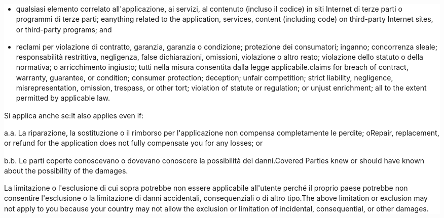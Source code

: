 -   <span data-ttu-id="d829a-199">qualsiasi elemento correlato all'applicazione, ai servizi, al contenuto (incluso il codice) in siti Internet di terze parti o programmi di terze parti; e</span><span class="sxs-lookup"><span data-stu-id="d829a-199">anything related to the application, services, content (including code) on third-party Internet sites, or third-party programs; and</span></span>

-   <span data-ttu-id="d829a-200">reclami per violazione di contratto, garanzia, garanzia o condizione; protezione dei consumatori; inganno; concorrenza sleale; responsabilità restrittiva, negligenza, false dichiarazioni, omissioni, violazione o altro reato; violazione dello statuto o della normativa; o arricchimento ingiusto; tutti nella misura consentita dalla legge applicabile.</span><span class="sxs-lookup"><span data-stu-id="d829a-200">claims for breach of contract, warranty, guarantee, or condition; consumer protection; deception; unfair competition; strict liability, negligence, misrepresentation, omission, trespass, or other tort; violation of statute or regulation; or unjust enrichment; all to the extent permitted by applicable law.</span></span>

<span data-ttu-id="d829a-201">Si applica anche se:</span><span class="sxs-lookup"><span data-stu-id="d829a-201">It also applies even if:</span></span>

<span data-ttu-id="d829a-202">a.</span><span class="sxs-lookup"><span data-stu-id="d829a-202">a.</span></span>  <span data-ttu-id="d829a-203">La riparazione, la sostituzione o il rimborso per l'applicazione non compensa completamente le perdite; o</span><span class="sxs-lookup"><span data-stu-id="d829a-203">Repair, replacement, or refund for the application does not fully compensate you for any losses; or</span></span>

<span data-ttu-id="d829a-204">b.</span><span class="sxs-lookup"><span data-stu-id="d829a-204">b.</span></span>  <span data-ttu-id="d829a-205">Le parti coperte conoscevano o dovevano conoscere la possibilità dei danni.</span><span class="sxs-lookup"><span data-stu-id="d829a-205">Covered Parties knew or should have known about the possibility of the damages.</span></span>

<span data-ttu-id="d829a-206">La limitazione o l'esclusione di cui sopra potrebbe non essere applicabile all'utente perché il proprio paese potrebbe non consentire l'esclusione o la limitazione di danni accidentali, consequenziali o di altro tipo.</span><span class="sxs-lookup"><span data-stu-id="d829a-206">The above limitation or exclusion may not apply to you because your country may not allow the exclusion or limitation of incidental, consequential, or other damages.</span></span>
